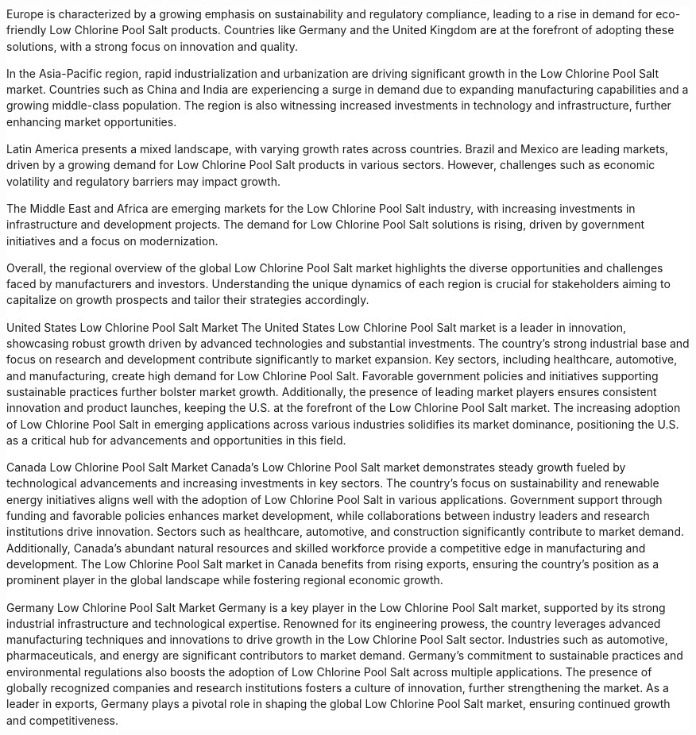 Europe is characterized by a growing emphasis on sustainability and regulatory compliance, leading to a rise in demand for eco-friendly Low Chlorine Pool Salt products. Countries like Germany and the United Kingdom are at the forefront of adopting these solutions, with a strong focus on innovation and quality.

In the Asia-Pacific region, rapid industrialization and urbanization are driving significant growth in the Low Chlorine Pool Salt market. Countries such as China and India are experiencing a surge in demand due to expanding manufacturing capabilities and a growing middle-class population. The region is also witnessing increased investments in technology and infrastructure, further enhancing market opportunities.

Latin America presents a mixed landscape, with varying growth rates across countries. Brazil and Mexico are leading markets, driven by a growing demand for Low Chlorine Pool Salt products in various sectors. However, challenges such as economic volatility and regulatory barriers may impact growth.

The Middle East and Africa are emerging markets for the Low Chlorine Pool Salt industry, with increasing investments in infrastructure and development projects. The demand for Low Chlorine Pool Salt solutions is rising, driven by government initiatives and a focus on modernization.

Overall, the regional overview of the global Low Chlorine Pool Salt market highlights the diverse opportunities and challenges faced by manufacturers and investors. Understanding the unique dynamics of each region is crucial for stakeholders aiming to capitalize on growth prospects and tailor their strategies accordingly.

United States Low Chlorine Pool Salt Market
The United States Low Chlorine Pool Salt market is a leader in innovation, showcasing robust growth driven by advanced technologies and substantial investments. The country’s strong industrial base and focus on research and development contribute significantly to market expansion. Key sectors, including healthcare, automotive, and manufacturing, create high demand for Low Chlorine Pool Salt. Favorable government policies and initiatives supporting sustainable practices further bolster market growth. Additionally, the presence of leading market players ensures consistent innovation and product launches, keeping the U.S. at the forefront of the Low Chlorine Pool Salt market. The increasing adoption of Low Chlorine Pool Salt in emerging applications across various industries solidifies its market dominance, positioning the U.S. as a critical hub for advancements and opportunities in this field.

Canada Low Chlorine Pool Salt Market
Canada’s Low Chlorine Pool Salt market demonstrates steady growth fueled by technological advancements and increasing investments in key sectors. The country’s focus on sustainability and renewable energy initiatives aligns well with the adoption of Low Chlorine Pool Salt in various applications. Government support through funding and favorable policies enhances market development, while collaborations between industry leaders and research institutions drive innovation. Sectors such as healthcare, automotive, and construction significantly contribute to market demand. Additionally, Canada’s abundant natural resources and skilled workforce provide a competitive edge in manufacturing and development. The Low Chlorine Pool Salt market in Canada benefits from rising exports, ensuring the country’s position as a prominent player in the global landscape while fostering regional economic growth.

Germany Low Chlorine Pool Salt Market
Germany is a key player in the Low Chlorine Pool Salt market, supported by its strong industrial infrastructure and technological expertise. Renowned for its engineering prowess, the country leverages advanced manufacturing techniques and innovations to drive growth in the Low Chlorine Pool Salt sector. Industries such as automotive, pharmaceuticals, and energy are significant contributors to market demand. Germany’s commitment to sustainable practices and environmental regulations also boosts the adoption of Low Chlorine Pool Salt across multiple applications. The presence of globally recognized companies and research institutions fosters a culture of innovation, further strengthening the market. As a leader in exports, Germany plays a pivotal role in shaping the global Low Chlorine Pool Salt market, ensuring continued growth and competitiveness.

